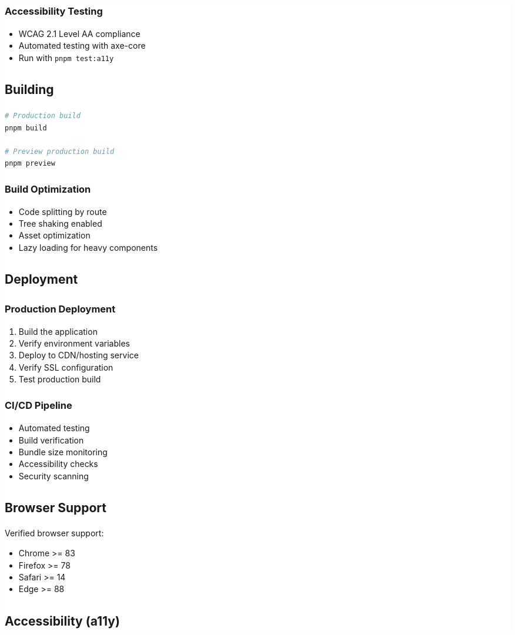 ### Accessibility Testing

- WCAG 2.1 Level AA compliance
- Automated testing with axe-core
- Run with `pnpm test:a11y`

## Building

```bash
# Production build
pnpm build

# Preview production build
pnpm preview
```

### Build Optimization

- Code splitting by route
- Tree shaking enabled
- Asset optimization
- Lazy loading for heavy components

## Deployment

### Production Deployment

1. Build the application
2. Verify environment variables
3. Deploy to CDN/hosting service
4. Verify SSL configuration
5. Test production build

### CI/CD Pipeline

- Automated testing
- Build verification
- Bundle size monitoring
- Accessibility checks
- Security scanning

## Browser Support

Verified browser support:
- Chrome >= 83
- Firefox >= 78
- Safari >= 14
- Edge >= 88

## Accessibility (a11y)

